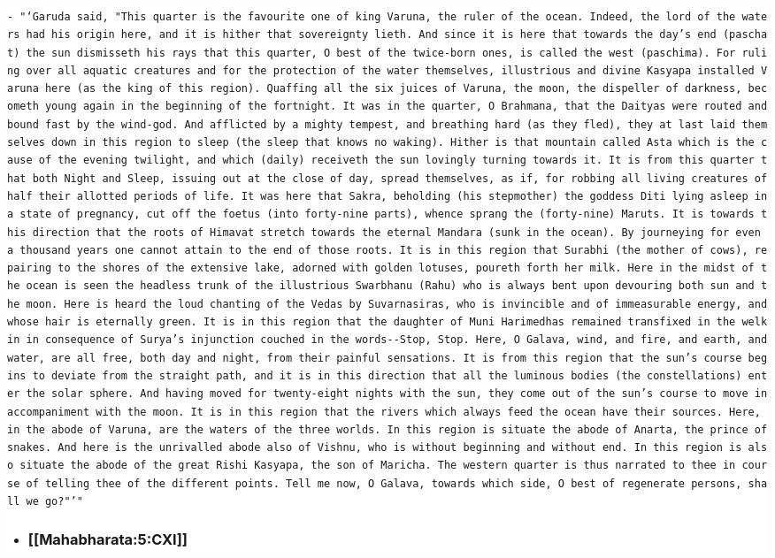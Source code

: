 	- "‘Garuda said, "This quarter is the favourite one of king Varuna, the ruler of the ocean. Indeed, the lord of the waters had his origin here, and it is hither that sovereignty lieth. And since it is here that towards the day’s end (paschat) the sun dismisseth his rays that this quarter, O best of the twice-born ones, is called the west (paschima). For ruling over all aquatic creatures and for the protection of the water themselves, illustrious and divine Kasyapa installed Varuna here (as the king of this region). Quaffing all the six juices of Varuna, the moon, the dispeller of darkness, becometh young again in the beginning of the fortnight. It was in the quarter, O Brahmana, that the Daityas were routed and bound fast by the wind-god. And afflicted by a mighty tempest, and breathing hard (as they fled), they at last laid themselves down in this region to sleep (the sleep that knows no waking). Hither is that mountain called Asta which is the cause of the evening twilight, and which (daily) receiveth the sun lovingly turning towards it. It is from this quarter that both Night and Sleep, issuing out at the close of day, spread themselves, as if, for robbing all living creatures of half their allotted periods of life. It was here that Sakra, beholding (his stepmother) the goddess Diti lying asleep in a state of pregnancy, cut off the foetus (into forty-nine parts), whence sprang the (forty-nine) Maruts. It is towards this direction that the roots of Himavat stretch towards the eternal Mandara (sunk in the ocean). By journeying for even a thousand years one cannot attain to the end of those roots. It is in this region that Surabhi (the mother of cows), repairing to the shores of the extensive lake, adorned with golden lotuses, poureth forth her milk. Here in the midst of the ocean is seen the headless trunk of the illustrious Swarbhanu (Rahu) who is always bent upon devouring both sun and the moon. Here is heard the loud chanting of the Vedas by Suvarnasiras, who is invincible and of immeasurable energy, and whose hair is eternally green. It is in this region that the daughter of Muni Harimedhas remained transfixed in the welkin in consequence of Surya’s injunction couched in the words--Stop, Stop. Here, O Galava, wind, and fire, and earth, and water, are all free, both day and night, from their painful sensations. It is from this region that the sun’s course begins to deviate from the straight path, and it is in this direction that all the luminous bodies (the constellations) enter the solar sphere. And having moved for twenty-eight nights with the sun, they come out of the sun’s course to move in accompaniment with the moon. It is in this region that the rivers which always feed the ocean have their sources. Here, in the abode of Varuna, are the waters of the three worlds. In this region is situate the abode of Anarta, the prince of snakes. And here is the unrivalled abode also of Vishnu, who is without beginning and without end. In this region is also situate the abode of the great Rishi Kasyapa, the son of Maricha. The western quarter is thus narrated to thee in course of telling thee of the different points. Tell me now, O Galava, towards which side, O best of regenerate persons, shall we go?"’"
- ### [[Mahabharata:5:CXI]]